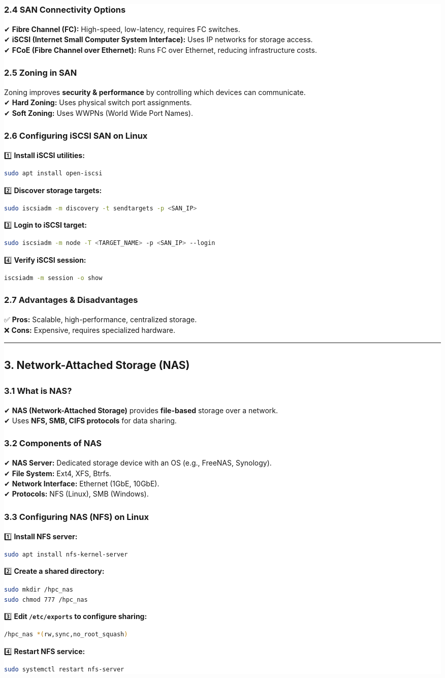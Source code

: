### **2.4 SAN Connectivity Options**  
✔ **Fibre Channel (FC):** High-speed, low-latency, requires FC switches.  
✔ **iSCSI (Internet Small Computer System Interface):** Uses IP networks for storage access.  
✔ **FCoE (Fibre Channel over Ethernet):** Runs FC over Ethernet, reducing infrastructure costs.  

### **2.5 Zoning in SAN**  
Zoning improves **security & performance** by controlling which devices can communicate.  
✔ **Hard Zoning:** Uses physical switch port assignments.  
✔ **Soft Zoning:** Uses WWPNs (World Wide Port Names).  

### **2.6 Configuring iSCSI SAN on Linux**  
1️⃣ **Install iSCSI utilities:**  
   ```bash
   sudo apt install open-iscsi
   ```
2️⃣ **Discover storage targets:**  
   ```bash
   sudo iscsiadm -m discovery -t sendtargets -p <SAN_IP>
   ```
3️⃣ **Login to iSCSI target:**  
   ```bash
   sudo iscsiadm -m node -T <TARGET_NAME> -p <SAN_IP> --login
   ```
4️⃣ **Verify iSCSI session:**  
   ```bash
   iscsiadm -m session -o show
   ```

### **2.7 Advantages & Disadvantages**  
✅ **Pros:** Scalable, high-performance, centralized storage.  
❌ **Cons:** Expensive, requires specialized hardware.  

---

## **3. Network-Attached Storage (NAS)**  

### **3.1 What is NAS?**  
✔ **NAS (Network-Attached Storage)** provides **file-based** storage over a network.  
✔ Uses **NFS, SMB, CIFS protocols** for data sharing.  

### **3.2 Components of NAS**  
✔ **NAS Server:** Dedicated storage device with an OS (e.g., FreeNAS, Synology).  
✔ **File System:** Ext4, XFS, Btrfs.  
✔ **Network Interface:** Ethernet (1GbE, 10GbE).  
✔ **Protocols:** NFS (Linux), SMB (Windows).  

### **3.3 Configuring NAS (NFS) on Linux**  
1️⃣ **Install NFS server:**  
   ```bash
   sudo apt install nfs-kernel-server
   ```
2️⃣ **Create a shared directory:**  
   ```bash
   sudo mkdir /hpc_nas
   sudo chmod 777 /hpc_nas
   ```
3️⃣ **Edit `/etc/exports` to configure sharing:**  
   ```bash
   /hpc_nas *(rw,sync,no_root_squash)
   ```
4️⃣ **Restart NFS service:**  
   ```bash
   sudo systemctl restart nfs-server
   ```